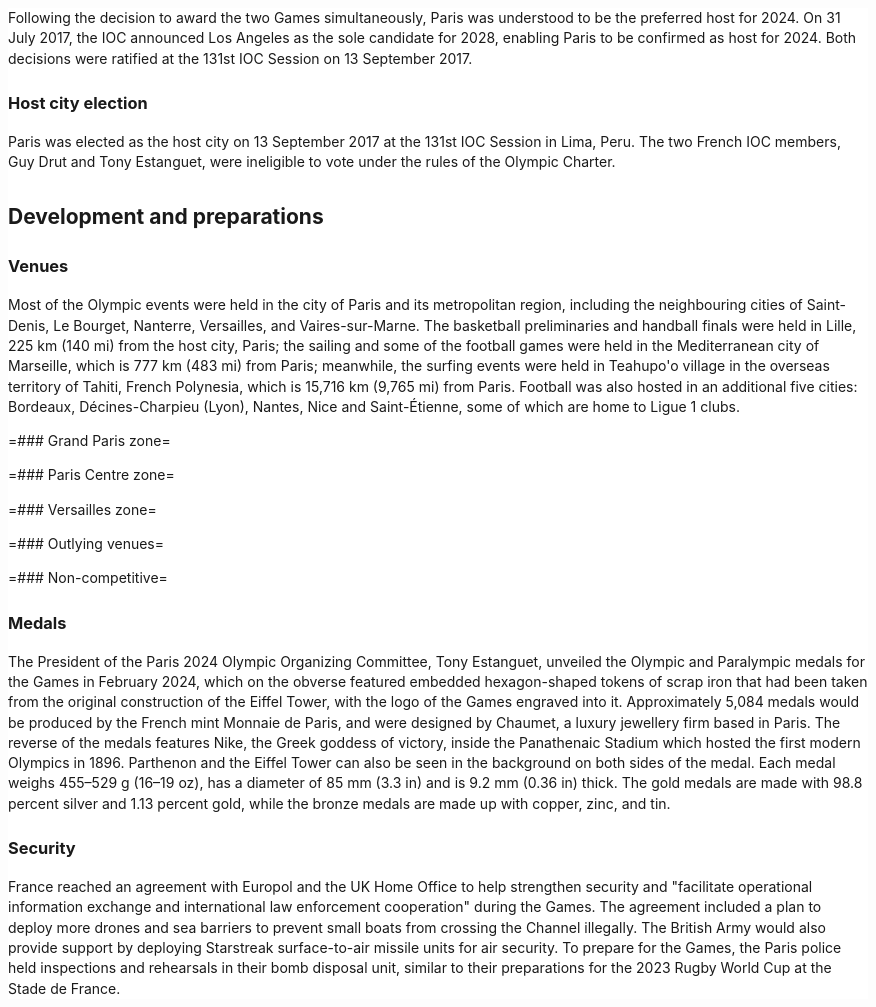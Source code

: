 Following the decision to award the two Games simultaneously, Paris was understood to be the preferred host for 2024. On 31 July 2017, the IOC announced Los Angeles as the sole candidate for 2028, enabling Paris to be confirmed as host for 2024. Both decisions were ratified at the 131st IOC Session on 13 September 2017.


### Host city election
Paris was elected as the host city on 13 September 2017 at the 131st IOC Session in Lima, Peru. The two French IOC members, Guy Drut and Tony Estanguet, were ineligible to vote under the rules of the Olympic Charter.


## Development and preparations



### Venues

Most of the Olympic events were held in the city of Paris and its metropolitan region, including the neighbouring cities of Saint-Denis, Le Bourget, Nanterre, Versailles, and Vaires-sur-Marne.
The basketball preliminaries and handball finals were held in Lille, 225 km (140 mi) from the host city, Paris; the sailing and some of the football games were held in the Mediterranean city of Marseille, which is 777 km (483 mi) from Paris; meanwhile, the surfing events were held in Teahupo'o village in the overseas territory of Tahiti, French Polynesia, which is 15,716 km (9,765 mi) from Paris. Football was also hosted in an additional five cities: Bordeaux, Décines-Charpieu (Lyon), Nantes, Nice and Saint-Étienne, some of which are home to Ligue 1 clubs.


=### Grand Paris zone=


=### Paris Centre zone=


=### Versailles zone=


=### Outlying venues=


=### Non-competitive=


### Medals

The President of the Paris 2024 Olympic Organizing Committee, Tony Estanguet, unveiled the Olympic and Paralympic medals for the Games in February 2024, which on the obverse featured embedded hexagon-shaped tokens of scrap iron that had been taken from the original construction of the Eiffel Tower, with the logo of the Games engraved into it. Approximately 5,084 medals would be produced by the French mint Monnaie de Paris, and were designed by Chaumet, a luxury jewellery firm based in Paris.
The reverse of the medals features Nike, the Greek goddess of victory, inside the Panathenaic Stadium which hosted the first modern Olympics in 1896. Parthenon and the Eiffel Tower can also be seen in the background on both sides of the medal. Each medal weighs 455–529 g (16–19 oz), has a diameter of 85 mm (3.3 in) and is 9.2 mm (0.36 in) thick. The gold medals are made with 98.8 percent silver and 1.13 percent gold, while the bronze medals are made up with copper, zinc, and tin.


### Security
France reached an agreement with Europol and the UK Home Office to help strengthen security and "facilitate operational information exchange and international law enforcement cooperation" during the Games. The agreement included a plan to deploy more drones and sea barriers to prevent small boats from crossing the Channel illegally. The British Army would also provide support by deploying Starstreak surface-to-air missile units for air security. To prepare for the Games, the Paris police held inspections and rehearsals in their bomb disposal unit, similar to their preparations for the 2023 Rugby World Cup at the Stade de France.